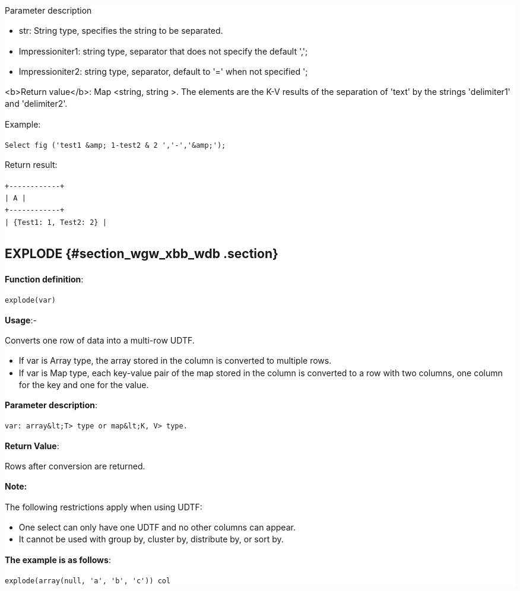 Parameter description

-   str: String type, specifies the string to be separated.

-   Impressioniter1: string type, separator that does not specify the default ',';

-   Impressioniter2: string type, separator, default to '=' when not specified ';


<b\>Return value</b\>: Map &lt;string, string \>. The elements are the K-V results of the separation of 'text' by the strings 'delimiter1' and 'delimiter2'.

Example:

```
Select fig ('test1 &amp; 1-test2 & 2 ','-','&amp;');
```

Return result:

```
+------------+
| A |
+------------+
| {Test1: 1, Test2: 2} |
```

## EXPLODE {#section_wgw_xbb_wdb .section}

**Function definition**:

```
explode(var)
```

**Usage**:-

Converts one row of data into a multi-row UDTF.

-   If var is Array type, the array stored in the column is converted to multiple rows.
-   If var is Map type, each key-value pair of the map stored in the column is converted to a row with two columns, one column for the key and one for the value.

**Parameter description**:

`var: array&lt;T> type or map&lt;K, V> type.`

**Return Value**:

Rows after conversion are returned.

**Note:** 

The following restrictions apply when using UDTF:

-   One select can only have one UDTF and no other columns can appear.
-   It cannot be used with group by, cluster by, distribute by, or sort by.

**The example is as follows**:

```
explode(array(null, 'a', 'b', 'c')) col
```
